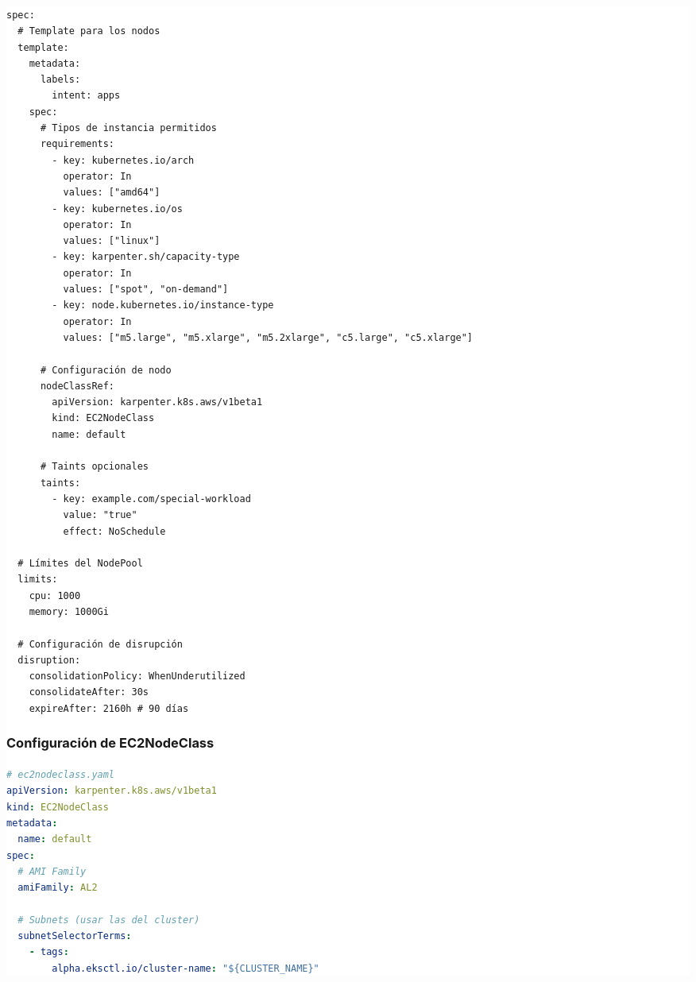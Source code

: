 ```
spec:
  # Template para los nodos
  template:
    metadata:
      labels:
        intent: apps
    spec:
      # Tipos de instancia permitidos
      requirements:
        - key: kubernetes.io/arch
          operator: In
          values: ["amd64"]
        - key: kubernetes.io/os
          operator: In
          values: ["linux"]
        - key: karpenter.sh/capacity-type
          operator: In
          values: ["spot", "on-demand"]
        - key: node.kubernetes.io/instance-type
          operator: In
          values: ["m5.large", "m5.xlarge", "m5.2xlarge", "c5.large", "c5.xlarge"]

      # Configuración de nodo
      nodeClassRef:
        apiVersion: karpenter.k8s.aws/v1beta1
        kind: EC2NodeClass
        name: default

      # Taints opcionales
      taints:
        - key: example.com/special-workload
          value: "true"
          effect: NoSchedule

  # Límites del NodePool
  limits:
    cpu: 1000
    memory: 1000Gi

  # Configuración de disrupción
  disruption:
    consolidationPolicy: WhenUnderutilized
    consolidateAfter: 30s
    expireAfter: 2160h # 90 días
```

### Configuración de EC2NodeClass

```yaml
# ec2nodeclass.yaml
apiVersion: karpenter.k8s.aws/v1beta1
kind: EC2NodeClass
metadata:
  name: default
spec:
  # AMI Family
  amiFamily: AL2

  # Subnets (usar las del cluster)
  subnetSelectorTerms:
    - tags:
        alpha.eksctl.io/cluster-name: "${CLUSTER_NAME}"

```